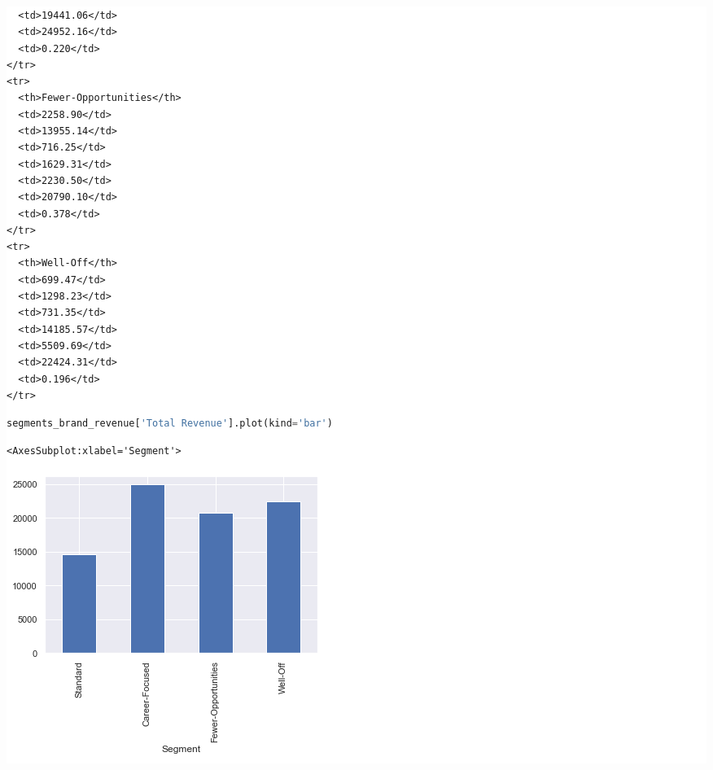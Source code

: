       <td>19441.06</td>
      <td>24952.16</td>
      <td>0.220</td>
    </tr>
    <tr>
      <th>Fewer-Opportunities</th>
      <td>2258.90</td>
      <td>13955.14</td>
      <td>716.25</td>
      <td>1629.31</td>
      <td>2230.50</td>
      <td>20790.10</td>
      <td>0.378</td>
    </tr>
    <tr>
      <th>Well-Off</th>
      <td>699.47</td>
      <td>1298.23</td>
      <td>731.35</td>
      <td>14185.57</td>
      <td>5509.69</td>
      <td>22424.31</td>
      <td>0.196</td>
    </tr>
  </tbody>
</table>
</div>




```python
segments_brand_revenue['Total Revenue'].plot(kind='bar')
```




    <AxesSubplot:xlabel='Segment'>




    
![png](output_43_1.png)
    



```python

```
